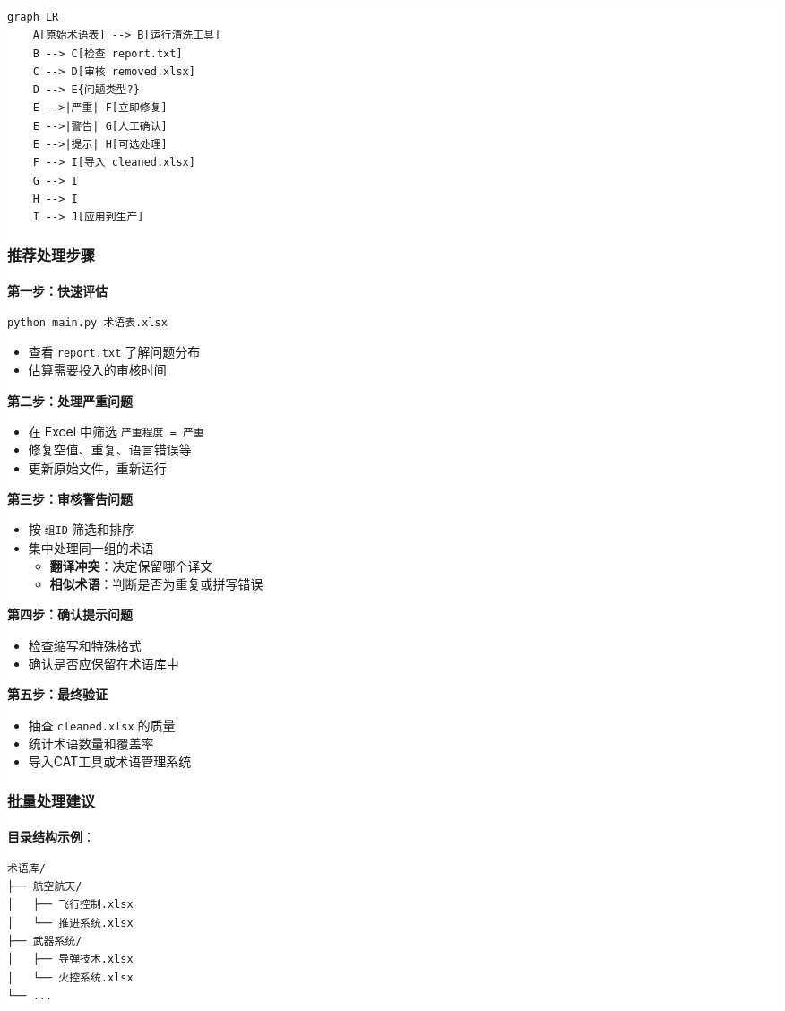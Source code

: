 ```mermaid
graph LR
    A[原始术语表] --> B[运行清洗工具]
    B --> C[检查 report.txt]
    C --> D[审核 removed.xlsx]
    D --> E{问题类型?}
    E -->|严重| F[立即修复]
    E -->|警告| G[人工确认]
    E -->|提示| H[可选处理]
    F --> I[导入 cleaned.xlsx]
    G --> I
    H --> I
    I --> J[应用到生产]
```

### 推荐处理步骤

**第一步：快速评估**
```bash
python main.py 术语表.xlsx
```
- 查看 `report.txt` 了解问题分布
- 估算需要投入的审核时间

**第二步：处理严重问题**
- 在 Excel 中筛选 `严重程度 = 严重`
- 修复空值、重复、语言错误等
- 更新原始文件，重新运行

**第三步：审核警告问题**
- 按 `组ID` 筛选和排序
- 集中处理同一组的术语
  - **翻译冲突**：决定保留哪个译文
  - **相似术语**：判断是否为重复或拼写错误

**第四步：确认提示问题**
- 检查缩写和特殊格式
- 确认是否应保留在术语库中

**第五步：最终验证**
- 抽查 `cleaned.xlsx` 的质量
- 统计术语数量和覆盖率
- 导入CAT工具或术语管理系统

### 批量处理建议

**目录结构示例**：
```
术语库/
├── 航空航天/
│   ├── 飞行控制.xlsx
│   └── 推进系统.xlsx
├── 武器系统/
│   ├── 导弹技术.xlsx
│   └── 火控系统.xlsx
└── ...
```
